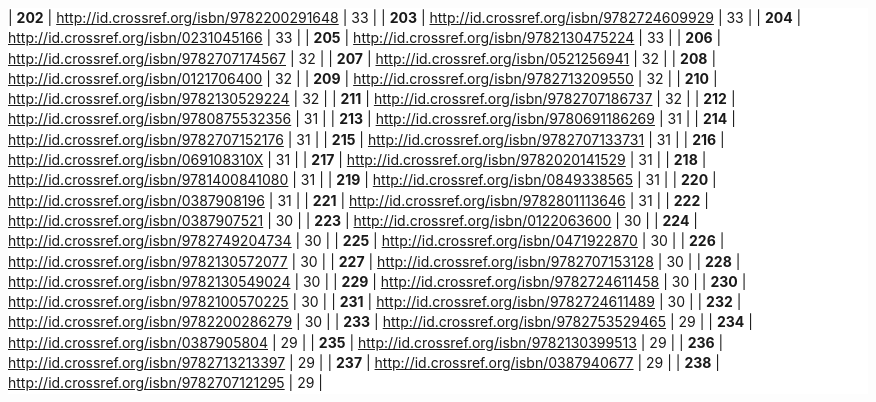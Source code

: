 | **202** | http://id.crossref.org/isbn/9782200291648  | 33                   |
| **203** | http://id.crossref.org/isbn/9782724609929  | 33                   |
| **204** | http://id.crossref.org/isbn/0231045166     | 33                   |
| **205** | http://id.crossref.org/isbn/9782130475224  | 33                   |
| **206** | http://id.crossref.org/isbn/9782707174567  | 32                   |
| **207** | http://id.crossref.org/isbn/0521256941     | 32                   |
| **208** | http://id.crossref.org/isbn/0121706400     | 32                   |
| **209** | http://id.crossref.org/isbn/9782713209550  | 32                   |
| **210** | http://id.crossref.org/isbn/9782130529224  | 32                   |
| **211** | http://id.crossref.org/isbn/9782707186737  | 32                   |
| **212** | http://id.crossref.org/isbn/9780875532356  | 31                   |
| **213** | http://id.crossref.org/isbn/9780691186269  | 31                   |
| **214** | http://id.crossref.org/isbn/9782707152176  | 31                   |
| **215** | http://id.crossref.org/isbn/9782707133731  | 31                   |
| **216** | http://id.crossref.org/isbn/069108310X     | 31                   |
| **217** | http://id.crossref.org/isbn/9782020141529  | 31                   |
| **218** | http://id.crossref.org/isbn/9781400841080  | 31                   |
| **219** | http://id.crossref.org/isbn/0849338565     | 31                   |
| **220** | http://id.crossref.org/isbn/0387908196     | 31                   |
| **221** | http://id.crossref.org/isbn/9782801113646  | 31                   |
| **222** | http://id.crossref.org/isbn/0387907521     | 30                   |
| **223** | http://id.crossref.org/isbn/0122063600     | 30                   |
| **224** | http://id.crossref.org/isbn/9782749204734  | 30                   |
| **225** | http://id.crossref.org/isbn/0471922870     | 30                   |
| **226** | http://id.crossref.org/isbn/9782130572077  | 30                   |
| **227** | http://id.crossref.org/isbn/9782707153128  | 30                   |
| **228** | http://id.crossref.org/isbn/9782130549024  | 30                   |
| **229** | http://id.crossref.org/isbn/9782724611458  | 30                   |
| **230** | http://id.crossref.org/isbn/9782100570225  | 30                   |
| **231** | http://id.crossref.org/isbn/9782724611489  | 30                   |
| **232** | http://id.crossref.org/isbn/9782200286279  | 30                   |
| **233** | http://id.crossref.org/isbn/9782753529465  | 29                   |
| **234** | http://id.crossref.org/isbn/0387905804     | 29                   |
| **235** | http://id.crossref.org/isbn/9782130399513  | 29                   |
| **236** | http://id.crossref.org/isbn/9782713213397  | 29                   |
| **237** | http://id.crossref.org/isbn/0387940677     | 29                   |
| **238** | http://id.crossref.org/isbn/9782707121295  | 29                   |